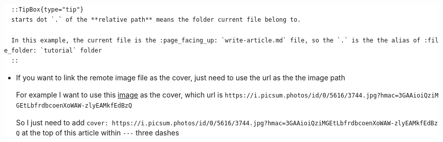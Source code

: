       ::TipBox{type="tip"}
      starts dot `.` of the **relative path** means the folder current file belong to.

      In this example, the current file is the :page_facing_up: `write-article.md` file, so the `.` is the the alias of :file_folder: `tutorial` folder
      ::

* If you want to link the remote image file as the cover, just need to use the url as the the image path

    For example I want to use this [image](https://i.picsum.photos/id/0/5616/3744.jpg?hmac=3GAAioiQziMGEtLbfrdbcoenXoWAW-zlyEAMkfEdBzQ) as the cover, which url is `https://i.picsum.photos/id/0/5616/3744.jpg?hmac=3GAAioiQziMGEtLbfrdbcoenXoWAW-zlyEAMkfEdBzQ`

    So I just need to add `cover: https://i.picsum.photos/id/0/5616/3744.jpg?hmac=3GAAioiQziMGEtLbfrdbcoenXoWAW-zlyEAMkfEdBzQ` at the top of this article within `---` three dashes




